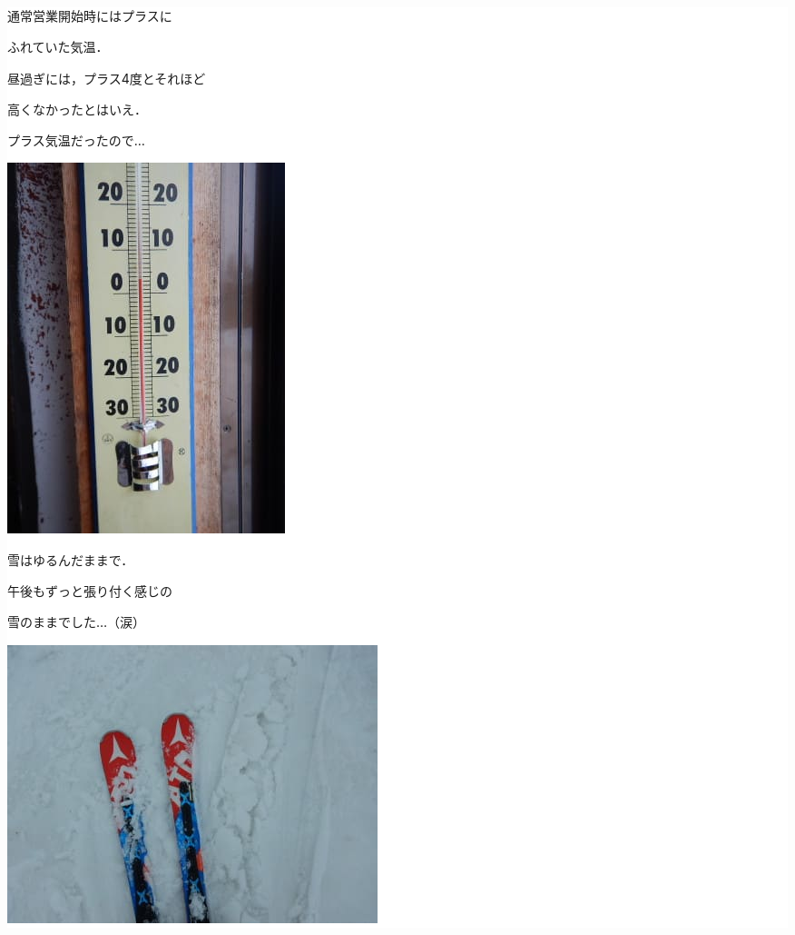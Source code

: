 


通常営業開始時にはプラスに


ふれていた気温．


昼過ぎには，プラス4度とそれほど


高くなかったとはいえ．


プラス気温だったので…




![d948967197c48f05e742a7e68dba6ccb.jpg](images/d948967197c48f05e742a7e68dba6ccb.jpg)




雪はゆるんだままで．


午後もずっと張り付く感じの


雪のままでした…（涙）




![5cec625314f94a6b12de7465868521cf.jpg](images/5cec625314f94a6b12de7465868521cf.jpg)
